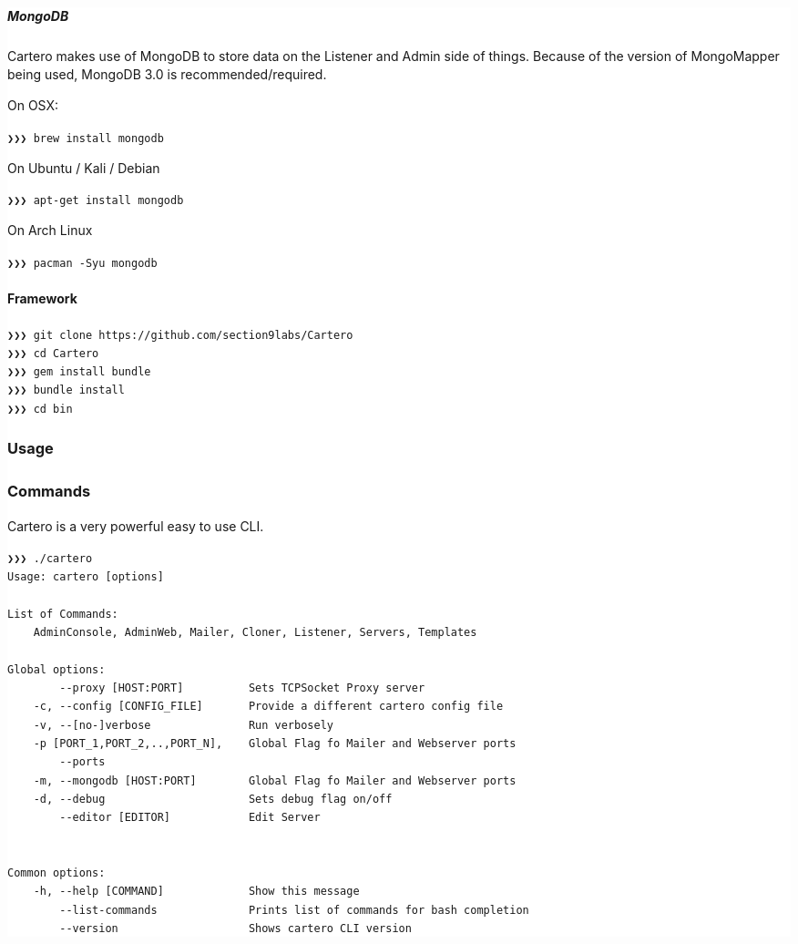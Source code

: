 ##### MongoDB
Cartero makes use of MongoDB to store data on the Listener and Admin side of things. Because of the version of MongoMapper being used, MongoDB 3.0 is recommended/required.

On OSX:
```shell
❯❯❯ brew install mongodb
```

On Ubuntu / Kali / Debian
```shell
❯❯❯ apt-get install mongodb
```

On Arch Linux
```
❯❯❯ pacman -Syu mongodb
```

#### Framework
```shell
❯❯❯ git clone https://github.com/section9labs/Cartero
❯❯❯ cd Cartero
❯❯❯ gem install bundle
❯❯❯ bundle install
❯❯❯ cd bin
```

### Usage
### Commands
Cartero is a very powerful easy to use CLI.

```shell
❯❯❯ ./cartero
Usage: cartero [options]

List of Commands:
    AdminConsole, AdminWeb, Mailer, Cloner, Listener, Servers, Templates

Global options:
        --proxy [HOST:PORT]          Sets TCPSocket Proxy server
    -c, --config [CONFIG_FILE]       Provide a different cartero config file
    -v, --[no-]verbose               Run verbosely
    -p [PORT_1,PORT_2,..,PORT_N],    Global Flag fo Mailer and Webserver ports
        --ports
    -m, --mongodb [HOST:PORT]        Global Flag fo Mailer and Webserver ports
    -d, --debug                      Sets debug flag on/off
        --editor [EDITOR]            Edit Server


Common options:
    -h, --help [COMMAND]             Show this message
        --list-commands              Prints list of commands for bash completion
        --version                    Shows cartero CLI version
```
